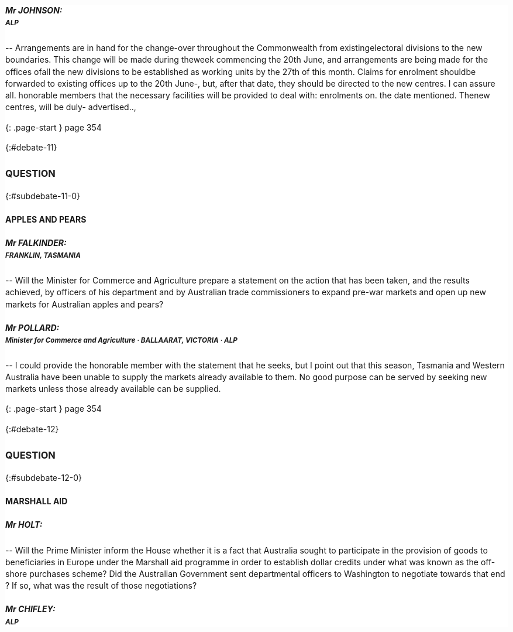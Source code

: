 ##### Mr JOHNSON:<br><small class="text-muted">ALP</small>

-- Arrangements are in hand for the change-over throughout the Commonwealth from existingelectoral divisions to the new boundaries. This change will be made during theweek commencing the 20th June, and arrangements are being made for the offices ofall the new divisions to be established as working units by the 27th of this month. Claims for enrolment shouldbe forwarded to existing offices up to the 20th June-, but, after that date, they should be directed to the new centres. I can assure all. honorable members that the necessary facilities will be provided to deal with: enrolments on. the date mentioned. Thenew centres, will be duly- advertised.., 

{: .page-start }
page 354

{:#debate-11}
### QUESTION

{:#subdebate-11-0}
#### APPLES AND PEARS

##### Mr FALKINDER:<br><small class="text-muted">FRANKLIN, TASMANIA</small>

-- Will the Minister for Commerce and Agriculture prepare a statement on the action that has been taken, and the results achieved, by officers of his department and by Australian trade commissioners to expand pre-war markets and open up new markets for Australian apples and pears? 

##### Mr POLLARD:<br><small class="text-muted">Minister for Commerce and Agriculture &middot; BALLAARAT, VICTORIA &middot; ALP</small>

-- I could provide the honorable member with the statement that he seeks, but I point out that this season, Tasmania and Western Australia have been unable to supply the markets already available to them. No good purpose can be served by seeking new markets unless those already available can be supplied. 

{: .page-start }
page 354

{:#debate-12}
### QUESTION

{:#subdebate-12-0}
#### MARSHALL AID

##### Mr HOLT:

-- Will the Prime Minister inform the House whether it is a fact that Australia sought to participate in the provision of goods to beneficiaries in Europe under the Marshall aid programme in order to establish dollar credits under what was known as the off-shore purchases scheme? Did the Australian Government sent departmental officers to Washington to negotiate towards that end ? If so, what was the result of those negotiations? 

##### Mr CHIFLEY:<br><small class="text-muted">ALP</small>
